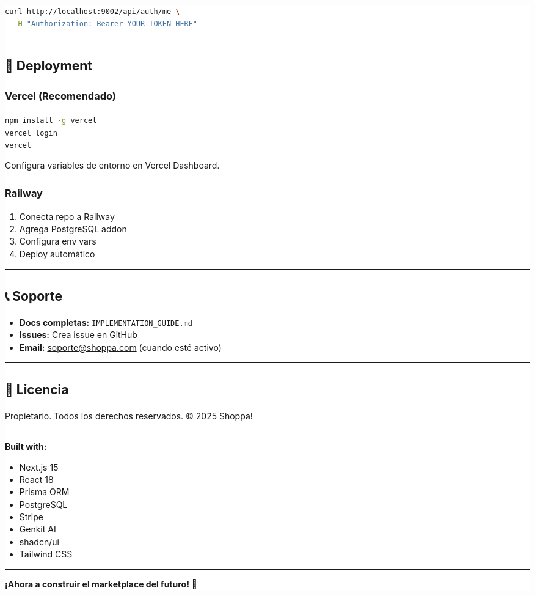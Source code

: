 ```bash
curl http://localhost:9002/api/auth/me \
  -H "Authorization: Bearer YOUR_TOKEN_HERE"
```

---

## 🚀 Deployment

### Vercel (Recomendado)

```bash
npm install -g vercel
vercel login
vercel
```

Configura variables de entorno en Vercel Dashboard.

### Railway

1. Conecta repo a Railway
2. Agrega PostgreSQL addon
3. Configura env vars
4. Deploy automático

---

## 📞 Soporte

- **Docs completas:** `IMPLEMENTATION_GUIDE.md`
- **Issues:** Crea issue en GitHub
- **Email:** soporte@shoppa.com (cuando esté activo)

---

## 📄 Licencia

Propietario. Todos los derechos reservados. © 2025 Shoppa!

---

**Built with:**
- Next.js 15
- React 18
- Prisma ORM
- PostgreSQL
- Stripe
- Genkit AI
- shadcn/ui
- Tailwind CSS

---

**¡Ahora a construir el marketplace del futuro!** 🚀
